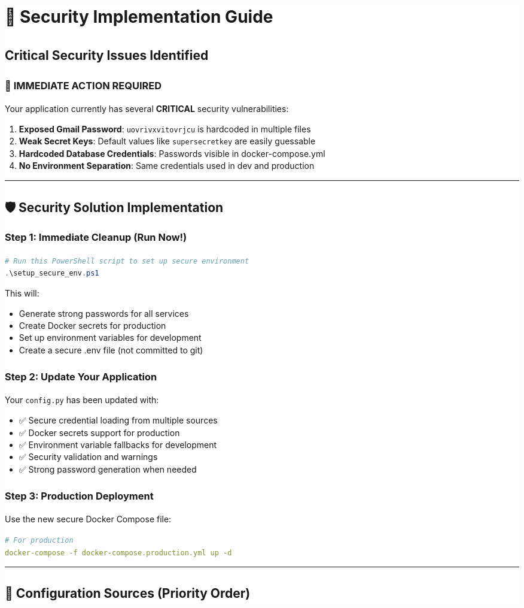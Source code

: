 # 🔐 Security Implementation Guide

## Critical Security Issues Identified

### 🚨 **IMMEDIATE ACTION REQUIRED**

Your application currently has several **CRITICAL** security vulnerabilities:

1. **Exposed Gmail Password**: `uovrivxvitovrjcu` is hardcoded in multiple files
2. **Weak Secret Keys**: Default values like `supersecretkey` are easily guessable
3. **Hardcoded Database Credentials**: Passwords visible in docker-compose.yml
4. **No Environment Separation**: Same credentials used in dev and production

---

## 🛡️ **Security Solution Implementation**

### **Step 1: Immediate Cleanup (Run Now!)**

```powershell
# Run this PowerShell script to set up secure environment
.\setup_secure_env.ps1
```

This will:
- Generate strong passwords for all services
- Create Docker secrets for production
- Set up environment variables for development
- Create a secure .env file (not committed to git)

### **Step 2: Update Your Application**

Your `config.py` has been updated with:
- ✅ Secure credential loading from multiple sources
- ✅ Docker secrets support for production
- ✅ Environment variable fallbacks for development
- ✅ Security validation and warnings
- ✅ Strong password generation when needed

### **Step 3: Production Deployment**

Use the new secure Docker Compose file:

```yaml
# For production
docker-compose -f docker-compose.production.yml up -d
```

---

## 🔧 **Configuration Sources (Priority Order)**
